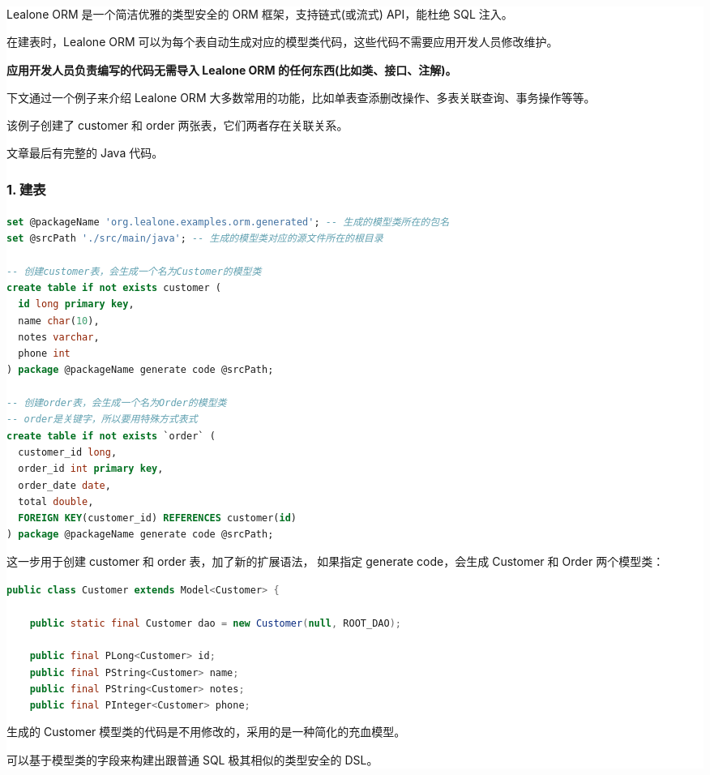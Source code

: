 Lealone ORM 是一个简洁优雅的类型安全的 ORM 框架，支持链式(或流式) API，能杜绝 SQL 注入。

在建表时，Lealone ORM 可以为每个表自动生成对应的模型类代码，这些代码不需要应用开发人员修改维护。

<b>应用开发人员负责编写的代码无需导入 Lealone ORM 的任何东西(比如类、接口、注解)。</b>



下文通过一个例子来介绍 Lealone ORM 大多数常用的功能，比如单表查添删改操作、多表关联查询、事务操作等等。

该例子创建了 customer 和 order 两张表，它们两者存在关联关系。

文章最后有完整的 Java 代码。

### 1. 建表

```sql
set @packageName 'org.lealone.examples.orm.generated'; -- 生成的模型类所在的包名
set @srcPath './src/main/java'; -- 生成的模型类对应的源文件所在的根目录

-- 创建customer表，会生成一个名为Customer的模型类
create table if not exists customer (
  id long primary key,
  name char(10),
  notes varchar,
  phone int
) package @packageName generate code @srcPath;

-- 创建order表，会生成一个名为Order的模型类
-- order是关键字，所以要用特殊方式表式
create table if not exists `order` (
  customer_id long,
  order_id int primary key,
  order_date date,
  total double,
  FOREIGN KEY(customer_id) REFERENCES customer(id)
) package @packageName generate code @srcPath;

```

这一步用于创建 customer 和 order 表，加了新的扩展语法，
如果指定 generate code，会生成 Customer 和 Order 两个模型类：

```java
public class Customer extends Model<Customer> {

    public static final Customer dao = new Customer(null, ROOT_DAO);

    public final PLong<Customer> id;
    public final PString<Customer> name;
    public final PString<Customer> notes;
    public final PInteger<Customer> phone;
```

生成的 Customer 模型类的代码是不用修改的，采用的是一种简化的充血模型。

可以基于模型类的字段来构建出跟普通 SQL 极其相似的类型安全的 DSL。
